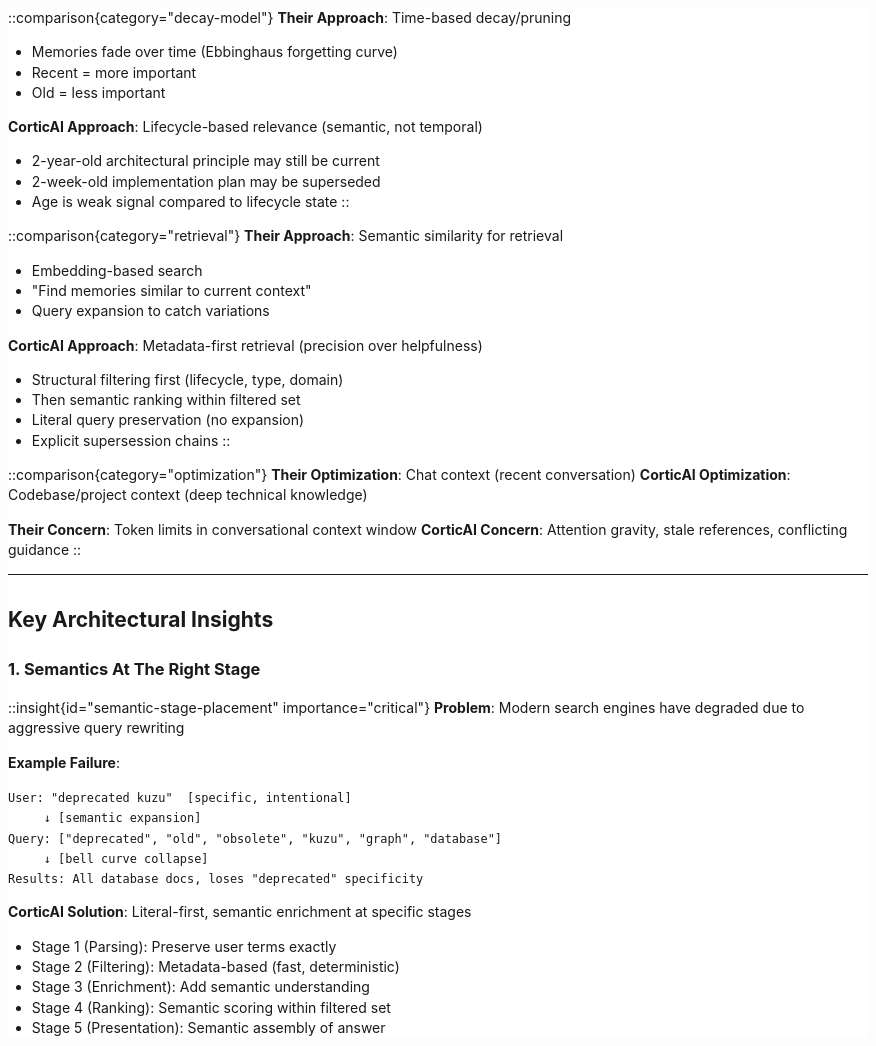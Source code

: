 ::comparison{category="decay-model"}
**Their Approach**: Time-based decay/pruning
- Memories fade over time (Ebbinghaus forgetting curve)
- Recent = more important
- Old = less important

**CorticAI Approach**: Lifecycle-based relevance (semantic, not temporal)
- 2-year-old architectural principle may still be current
- 2-week-old implementation plan may be superseded
- Age is weak signal compared to lifecycle state
::

::comparison{category="retrieval"}
**Their Approach**: Semantic similarity for retrieval
- Embedding-based search
- "Find memories similar to current context"
- Query expansion to catch variations

**CorticAI Approach**: Metadata-first retrieval (precision over helpfulness)
- Structural filtering first (lifecycle, type, domain)
- Then semantic ranking within filtered set
- Literal query preservation (no expansion)
- Explicit supersession chains
::

::comparison{category="optimization"}
**Their Optimization**: Chat context (recent conversation)
**CorticAI Optimization**: Codebase/project context (deep technical knowledge)

**Their Concern**: Token limits in conversational context window
**CorticAI Concern**: Attention gravity, stale references, conflicting guidance
::

---

## Key Architectural Insights

### 1. Semantics At The Right Stage

::insight{id="semantic-stage-placement" importance="critical"}
**Problem**: Modern search engines have degraded due to aggressive query rewriting

**Example Failure**:
```
User: "deprecated kuzu"  [specific, intentional]
     ↓ [semantic expansion]
Query: ["deprecated", "old", "obsolete", "kuzu", "graph", "database"]
     ↓ [bell curve collapse]
Results: All database docs, loses "deprecated" specificity
```

**CorticAI Solution**: Literal-first, semantic enrichment at specific stages
- Stage 1 (Parsing): Preserve user terms exactly
- Stage 2 (Filtering): Metadata-based (fast, deterministic)
- Stage 3 (Enrichment): Add semantic understanding
- Stage 4 (Ranking): Semantic scoring within filtered set
- Stage 5 (Presentation): Semantic assembly of answer
